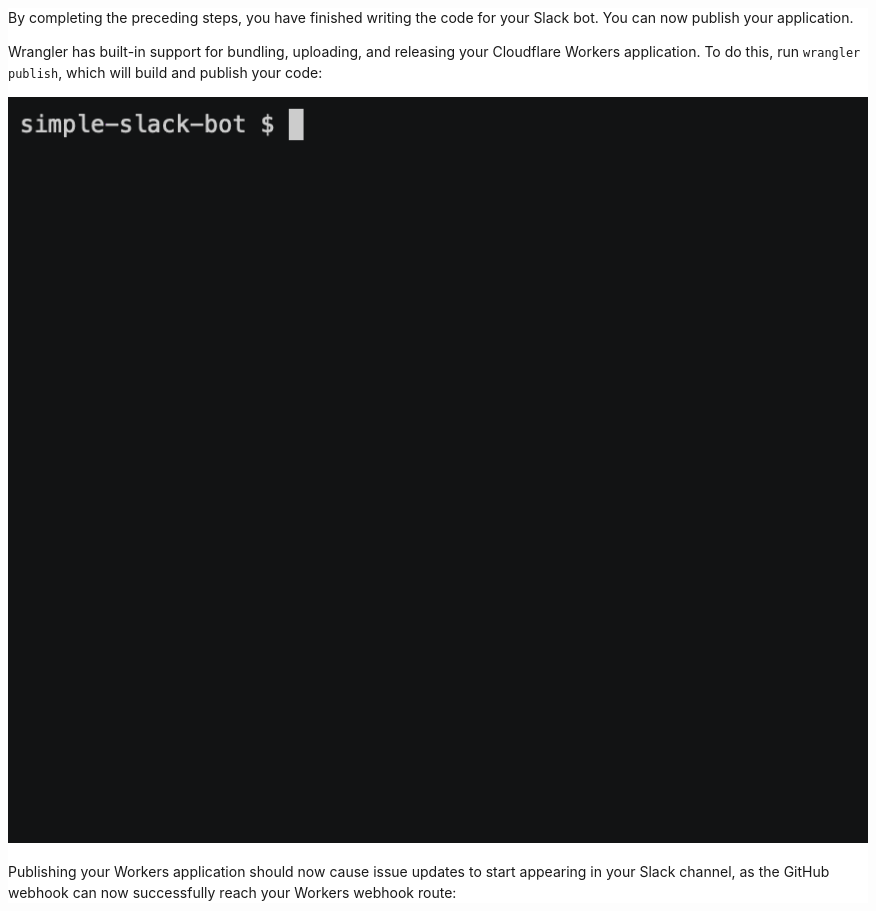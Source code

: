 By completing the preceding steps, you have finished writing the code for your Slack bot. You can now publish your application.

Wrangler has built-in support for bundling, uploading, and releasing your Cloudflare Workers application. To do this, run `wrangler publish`, which will build and publish your code:

![Verify Wrangler Installation](./media/publish.gif)

Publishing your Workers application should now cause issue updates to start appearing in your Slack channel, as the GitHub webhook can now successfully reach your Workers webhook route:
